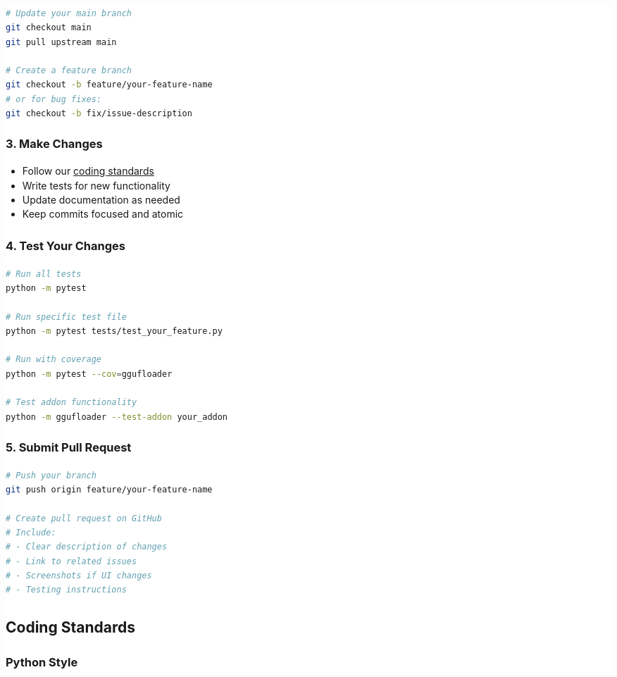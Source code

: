 ```bash
# Update your main branch
git checkout main
git pull upstream main

# Create a feature branch
git checkout -b feature/your-feature-name
# or for bug fixes:
git checkout -b fix/issue-description
```

### 3. Make Changes

- Follow our [coding standards](#coding-standards)
- Write tests for new functionality
- Update documentation as needed
- Keep commits focused and atomic

### 4. Test Your Changes

```bash
# Run all tests
python -m pytest

# Run specific test file
python -m pytest tests/test_your_feature.py

# Run with coverage
python -m pytest --cov=ggufloader

# Test addon functionality
python -m ggufloader --test-addon your_addon
```

### 5. Submit Pull Request

```bash
# Push your branch
git push origin feature/your-feature-name

# Create pull request on GitHub
# Include:
# - Clear description of changes
# - Link to related issues
# - Screenshots if UI changes
# - Testing instructions
```

## Coding Standards

### Python Style
